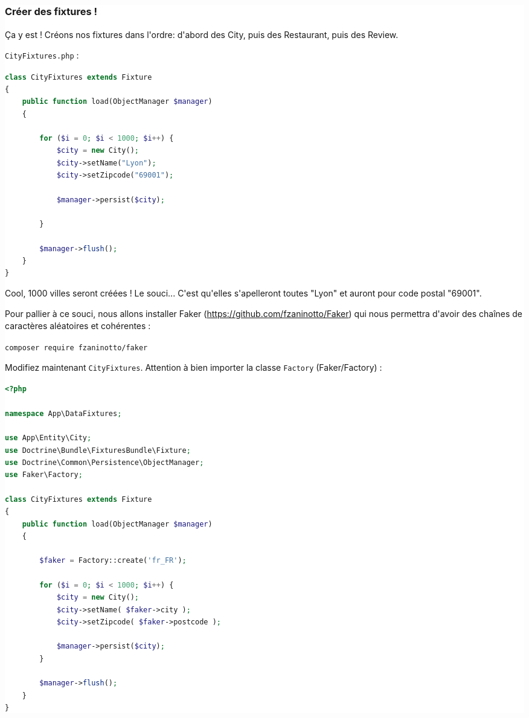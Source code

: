 ### Créer des fixtures !

Ça y est ! Créons nos fixtures dans l'ordre: d'abord des City, puis des Restaurant, puis des Review.

`CityFixtures.php` :

```php
class CityFixtures extends Fixture
{
    public function load(ObjectManager $manager)
    {

        for ($i = 0; $i < 1000; $i++) {
            $city = new City();
            $city->setName("Lyon");
            $city->setZipcode("69001");

            $manager->persist($city);

        }

        $manager->flush();
    }
}
```

Cool, 1000 villes seront créées ! Le souci... C'est qu'elles s'apelleront toutes "Lyon" et auront pour code postal "69001".

Pour pallier à ce souci, nous allons installer Faker (https://github.com/fzaninotto/Faker) qui nous permettra d'avoir des chaînes de caractères aléatoires et cohérentes :

```
composer require fzaninotto/faker
```

Modifiez maintenant `CityFixtures`. Attention à bien importer la classe `Factory` (Faker/Factory) :

```php
<?php

namespace App\DataFixtures;

use App\Entity\City;
use Doctrine\Bundle\FixturesBundle\Fixture;
use Doctrine\Common\Persistence\ObjectManager;
use Faker\Factory;

class CityFixtures extends Fixture
{
    public function load(ObjectManager $manager)
    {

        $faker = Factory::create('fr_FR');

        for ($i = 0; $i < 1000; $i++) {
            $city = new City();
            $city->setName( $faker->city );
            $city->setZipcode( $faker->postcode );
            
            $manager->persist($city);
        }

        $manager->flush();
    }
}
```